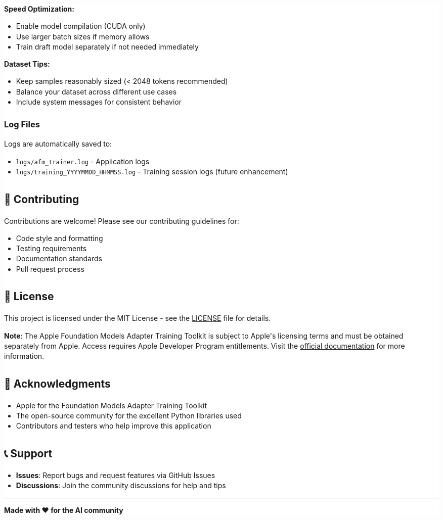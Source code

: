 **Speed Optimization:**
- Enable model compilation (CUDA only)
- Use larger batch sizes if memory allows
- Train draft model separately if not needed immediately

**Dataset Tips:**
- Keep samples reasonably sized (< 2048 tokens recommended)
- Balance your dataset across different use cases
- Include system messages for consistent behavior

### Log Files

Logs are automatically saved to:
- `logs/afm_trainer.log` - Application logs
- `logs/training_YYYYMMDD_HHMMSS.log` - Training session logs (future enhancement)

## 🤝 Contributing

Contributions are welcome! Please see our contributing guidelines for:
- Code style and formatting
- Testing requirements  
- Documentation standards
- Pull request process

## 📄 License

This project is licensed under the MIT License - see the [LICENSE](LICENSE) file for details.

**Note**: The Apple Foundation Models Adapter Training Toolkit is subject to Apple's licensing terms and must be obtained separately from Apple. Access requires Apple Developer Program entitlements. Visit the [official documentation](https://developer.apple.com/apple-intelligence/foundation-models-adapter/) for more information.

## 🙏 Acknowledgments

- Apple for the Foundation Models Adapter Training Toolkit
- The open-source community for the excellent Python libraries used
- Contributors and testers who help improve this application

## 📞 Support

- **Issues**: Report bugs and request features via GitHub Issues
- **Discussions**: Join the community discussions for help and tips


---

**Made with ❤️ for the AI community**
